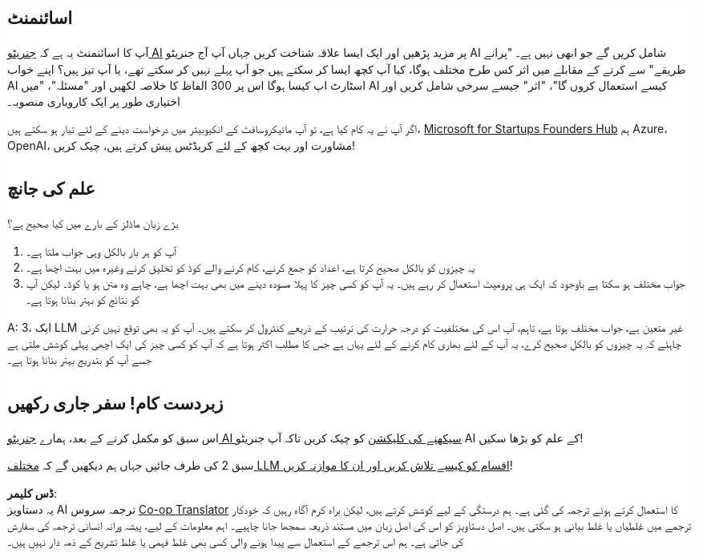 ## اسائنمنٹ

آپ کا اسائنمنٹ یہ ہے کہ [جنریٹو AI](https://en.wikipedia.org/wiki/Generative_artificial_intelligence?WT.mc_id=academic-105485-koreyst) پر مزید پڑھیں اور ایک ایسا علاقہ شناخت کریں جہاں آپ آج جنریٹو AI شامل کریں گے جو ابھی نہیں ہے۔ "پرانے طریقے" سے کرنے کے مقابلے میں اثر کس طرح مختلف ہوگا، کیا آپ کچھ ایسا کر سکتے ہیں جو آپ پہلے نہیں کر سکتے تھے، یا آپ تیز ہیں؟ اپنے خواب AI اسٹارٹ اپ کیسا ہوگا اس پر 300 الفاظ کا خلاصہ لکھیں اور "مسئلہ"، "میں AI کیسے استعمال کروں گا"، "اثر" جیسے سرخی شامل کریں اور اختیاری طور پر ایک کاروباری منصوبہ۔

اگر آپ نے یہ کام کیا ہے، تو آپ مائیکروسافٹ کے انکیوبیٹر میں درخواست دینے کے لئے تیار ہو سکتے ہیں، [Microsoft for Startups Founders Hub](https://www.microsoft.com/startups?WT.mc_id=academic-105485-koreyst) ہم Azure، OpenAI، مشاورت اور بہت کچھ کے لئے کریڈٹس پیش کرتے ہیں، چیک کریں!

## علم کی جانچ

بڑے زبان ماڈلز کے بارے میں کیا صحیح ہے؟

1. آپ کو ہر بار بالکل وہی جواب ملتا ہے۔
1. یہ چیزوں کو بالکل صحیح کرتا ہے، اعداد کو جمع کرنے، کام کرنے والے کوڈ کو تخلیق کرنے وغیرہ میں بہت اچھا ہے۔
1. جواب مختلف ہو سکتا ہے باوجود کہ ایک ہی پرومپٹ استعمال کر رہے ہیں۔ یہ آپ کو کسی چیز کا پہلا مسودہ دینے میں بھی بہت اچھا ہے، چاہے وہ متن ہو یا کوڈ۔ لیکن آپ کو نتائج کو بہتر بنانا ہوتا ہے۔

A: 3، ایک LLM غیر متعین ہے، جواب مختلف ہوتا ہے، تاہم، آپ اس کی مختلفیت کو درجہ حرارت کی ترتیب کے ذریعے کنٹرول کر سکتے ہیں۔ آپ کو یہ بھی توقع نہیں کرنی چاہئے کہ یہ چیزوں کو بالکل صحیح کرے، یہ آپ کے لئے بھاری کام کرنے کے لئے یہاں ہے جس کا مطلب اکثر ہوتا ہے کہ آپ کو کسی چیز کی ایک اچھی پہلی کوشش ملتی ہے جسے آپ کو بتدریج بہتر بنانا ہوتا ہے۔

## زبردست کام! سفر جاری رکھیں

اس سبق کو مکمل کرنے کے بعد، ہمارے [جنریٹو AI سیکھنے کی کلیکشن](https://aka.ms/genai-collection?WT.mc_id=academic-105485-koreyst) کو چیک کریں تاکہ آپ جنریٹو AI کے علم کو بڑھا سکیں!

سبق 2 کی طرف جائیں جہاں ہم دیکھیں گے کہ [مختلف LLM اقسام کو کیسے تلاش کریں اور ان کا موازنہ کریں](../02-exploring-and-comparing-different-llms/README.md?WT.mc_id=academic-105485-koreyst)!

**ڈس کلیمر**:  
یہ دستاویز AI ترجمہ سروس [Co-op Translator](https://github.com/Azure/co-op-translator) کا استعمال کرتے ہوئے ترجمہ کی گئی ہے۔ ہم درستگی کے لیے کوشش کرتے ہیں، لیکن براہ کرم آگاہ رہیں کہ خودکار ترجمے میں غلطیاں یا غلط بیانی ہو سکتی ہیں۔ اصل دستاویز کو اس کی اصل زبان میں مستند ذریعہ سمجھا جانا چاہیے۔ اہم معلومات کے لیے، پیشہ ورانہ انسانی ترجمہ کی سفارش کی جاتی ہے۔ ہم اس ترجمے کے استعمال سے پیدا ہونے والی کسی بھی غلط فہمی یا غلط تشریح کے ذمہ دار نہیں ہیں۔